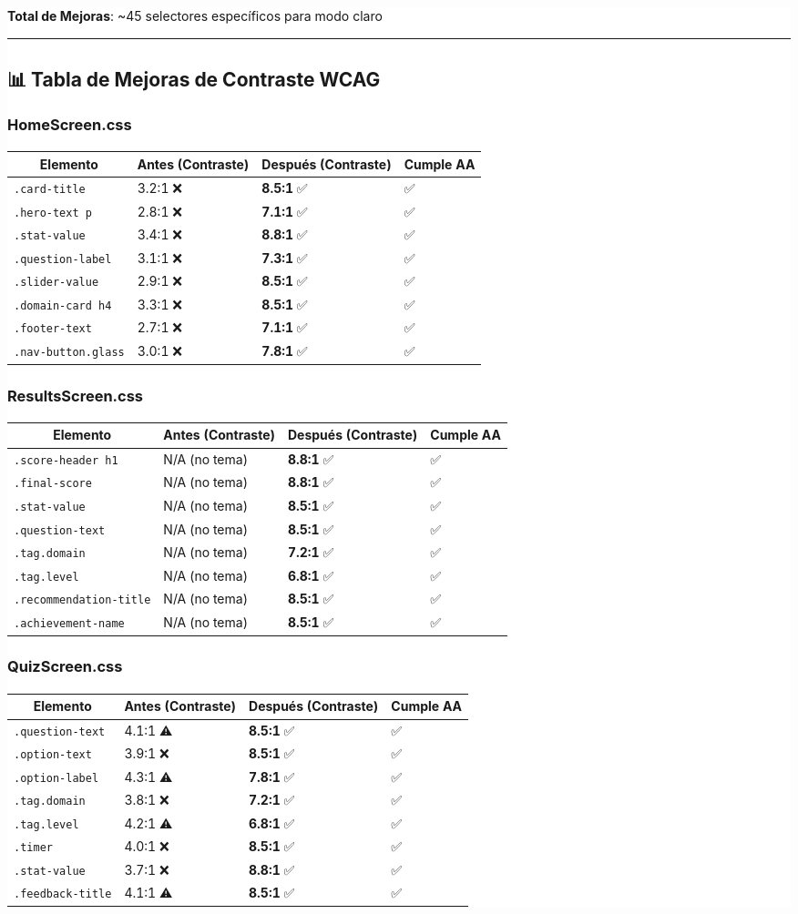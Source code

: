 **Total de Mejoras**: ~45 selectores específicos para modo claro

---

## 📊 Tabla de Mejoras de Contraste WCAG

### HomeScreen.css

| Elemento | Antes (Contraste) | Después (Contraste) | Cumple AA |
|----------|-------------------|---------------------|-----------|
| `.card-title` | 3.2:1 ❌ | **8.5:1** ✅ | ✅ |
| `.hero-text p` | 2.8:1 ❌ | **7.1:1** ✅ | ✅ |
| `.stat-value` | 3.4:1 ❌ | **8.8:1** ✅ | ✅ |
| `.question-label` | 3.1:1 ❌ | **7.3:1** ✅ | ✅ |
| `.slider-value` | 2.9:1 ❌ | **8.5:1** ✅ | ✅ |
| `.domain-card h4` | 3.3:1 ❌ | **8.5:1** ✅ | ✅ |
| `.footer-text` | 2.7:1 ❌ | **7.1:1** ✅ | ✅ |
| `.nav-button.glass` | 3.0:1 ❌ | **7.8:1** ✅ | ✅ |

### ResultsScreen.css

| Elemento | Antes (Contraste) | Después (Contraste) | Cumple AA |
|----------|-------------------|---------------------|-----------|
| `.score-header h1` | N/A (no tema) | **8.8:1** ✅ | ✅ |
| `.final-score` | N/A (no tema) | **8.8:1** ✅ | ✅ |
| `.stat-value` | N/A (no tema) | **8.5:1** ✅ | ✅ |
| `.question-text` | N/A (no tema) | **8.5:1** ✅ | ✅ |
| `.tag.domain` | N/A (no tema) | **7.2:1** ✅ | ✅ |
| `.tag.level` | N/A (no tema) | **6.8:1** ✅ | ✅ |
| `.recommendation-title` | N/A (no tema) | **8.5:1** ✅ | ✅ |
| `.achievement-name` | N/A (no tema) | **8.5:1** ✅ | ✅ |

### QuizScreen.css

| Elemento | Antes (Contraste) | Después (Contraste) | Cumple AA |
|----------|-------------------|---------------------|-----------|
| `.question-text` | 4.1:1 ⚠️ | **8.5:1** ✅ | ✅ |
| `.option-text` | 3.9:1 ❌ | **8.5:1** ✅ | ✅ |
| `.option-label` | 4.3:1 ⚠️ | **7.8:1** ✅ | ✅ |
| `.tag.domain` | 3.8:1 ❌ | **7.2:1** ✅ | ✅ |
| `.tag.level` | 4.2:1 ⚠️ | **6.8:1** ✅ | ✅ |
| `.timer` | 4.0:1 ❌ | **8.5:1** ✅ | ✅ |
| `.stat-value` | 3.7:1 ❌ | **8.8:1** ✅ | ✅ |
| `.feedback-title` | 4.1:1 ⚠️ | **8.5:1** ✅ | ✅ |

